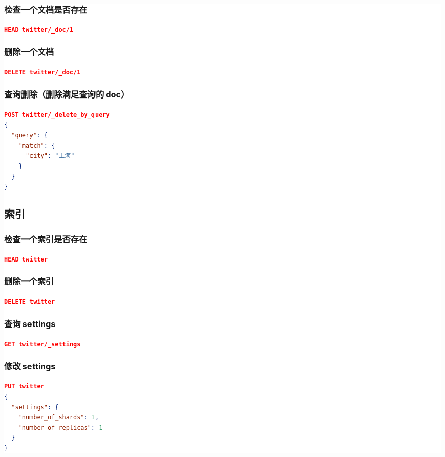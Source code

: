 
### 检查一个文档是否存在
```json
HEAD twitter/_doc/1
```

### 删除一个文档
```json
DELETE twitter/_doc/1
```

### 查询删除（删除满足查询的 doc）
```json
POST twitter/_delete_by_query
{
  "query": {
    "match": {
      "city": "上海"
    }
  }
}

```

## 索引
### 检查一个索引是否存在
```json
HEAD twitter
```

### 删除一个索引
```json
DELETE twitter
```

### 查询 settings
```json
GET twitter/_settings
```

### 修改 settings
```json
PUT twitter
{
  "settings": {
    "number_of_shards": 1,
    "number_of_replicas": 1
  }
}
```
